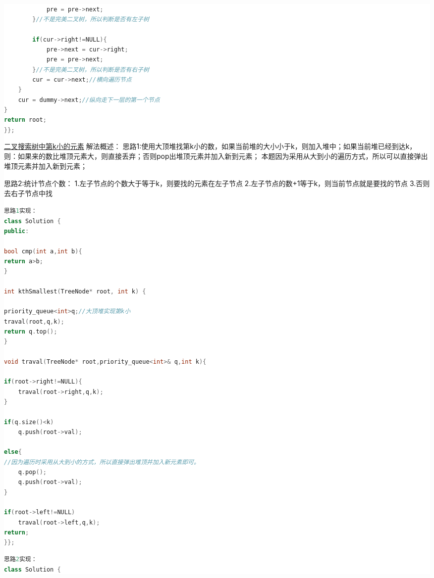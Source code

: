```c++
			pre = pre->next;
		}//不是完美二叉树，所以判断是否有左子树
		
		if(cur->right!=NULL){
			pre->next = cur->right;
			pre = pre->next;
		}//不是完美二叉树，所以判断是否有右子树
		cur = cur->next;//横向遍历节点
	}
	cur = dummy->next;//纵向走下一层的第一个节点
}
return root;
}};
```

[二叉搜索树中第k小的元素](https://leetcode.cn/leetbook/read/top-interview-questions-medium/xvuyv3/)
解法概述：
思路1:使用大顶堆找第k小的数，如果当前堆的大小小于k，则加入堆中；如果当前堆已经到达k，则：如果来的数比堆顶元素大，则直接丢弃；否则pop出堆顶元素并加入新到元素；
本题因为采用从大到小的遍历方式，所以可以直接弹出堆顶元素并加入新到元素；

思路2:统计节点个数：
1.左子节点的个数大于等于k，则要找的元素在左子节点
2.左子节点的数+1等于k，则当前节点就是要找的节点
3.否则去右子节点中找
```c++
思路1实现：
class Solution {
public:

bool cmp(int a,int b){
return a>b;
}

int kthSmallest(TreeNode* root, int k) {

priority_queue<int>q;//大顶堆实现第k小
traval(root,q,k);
return q.top();
}

void traval(TreeNode* root,priority_queue<int>& q,int k){

if(root->right!=NULL){
	traval(root->right,q,k);
}

if(q.size()<k)
	q.push(root->val);

else{
//因为遍历时采用从大到小的方式，所以直接弹出堆顶并加入新元素即可。
	q.pop();
	q.push(root->val);
}

if(root->left!=NULL)
	traval(root->left,q,k);
return;
}};
```
```c++
思路2实现：
class Solution {

```